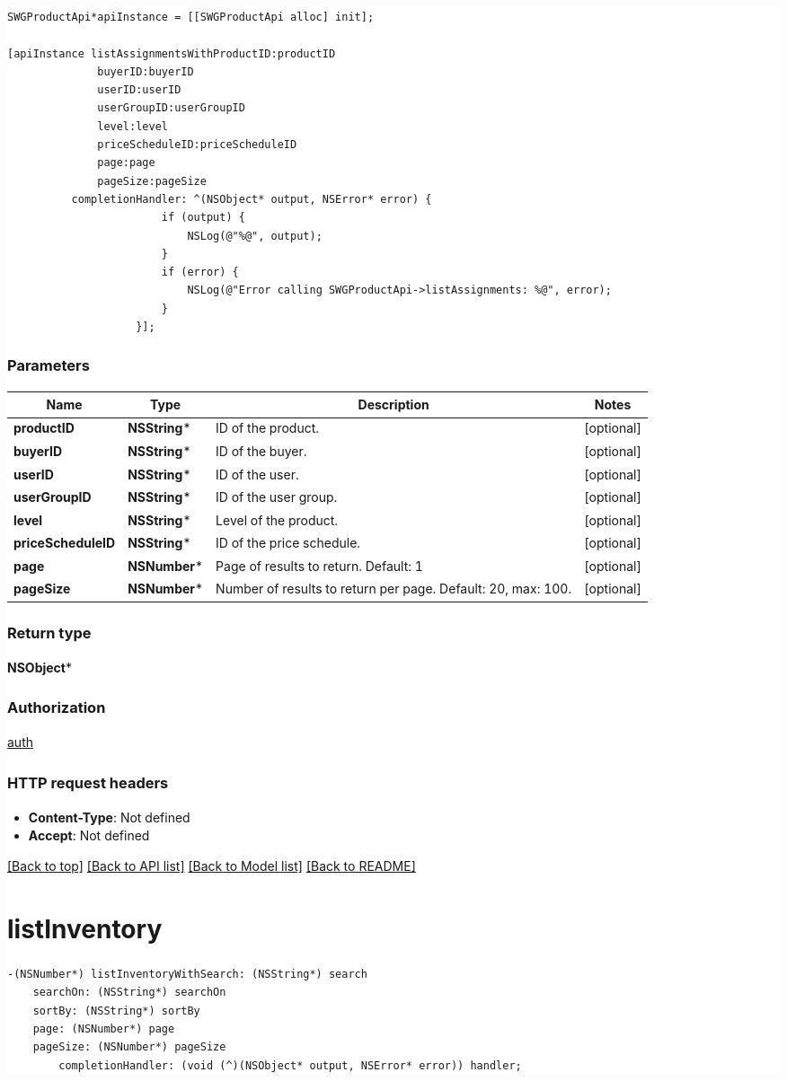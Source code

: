 ```objc
SWGProductApi*apiInstance = [[SWGProductApi alloc] init];

[apiInstance listAssignmentsWithProductID:productID
              buyerID:buyerID
              userID:userID
              userGroupID:userGroupID
              level:level
              priceScheduleID:priceScheduleID
              page:page
              pageSize:pageSize
          completionHandler: ^(NSObject* output, NSError* error) {
                        if (output) {
                            NSLog(@"%@", output);
                        }
                        if (error) {
                            NSLog(@"Error calling SWGProductApi->listAssignments: %@", error);
                        }
                    }];
```

### Parameters

Name | Type | Description  | Notes
------------- | ------------- | ------------- | -------------
 **productID** | **NSString***| ID of the product. | [optional] 
 **buyerID** | **NSString***| ID of the buyer. | [optional] 
 **userID** | **NSString***| ID of the user. | [optional] 
 **userGroupID** | **NSString***| ID of the user group. | [optional] 
 **level** | **NSString***| Level of the product. | [optional] 
 **priceScheduleID** | **NSString***| ID of the price schedule. | [optional] 
 **page** | **NSNumber***| Page of results to return. Default: 1 | [optional] 
 **pageSize** | **NSNumber***| Number of results to return per page. Default: 20, max: 100. | [optional] 

### Return type

**NSObject***

### Authorization

[auth](../README.md#auth)

### HTTP request headers

 - **Content-Type**: Not defined
 - **Accept**: Not defined

[[Back to top]](#) [[Back to API list]](../README.md#documentation-for-api-endpoints) [[Back to Model list]](../README.md#documentation-for-models) [[Back to README]](../README.md)

# **listInventory**
```objc
-(NSNumber*) listInventoryWithSearch: (NSString*) search
    searchOn: (NSString*) searchOn
    sortBy: (NSString*) sortBy
    page: (NSNumber*) page
    pageSize: (NSNumber*) pageSize
        completionHandler: (void (^)(NSObject* output, NSError* error)) handler;
```
